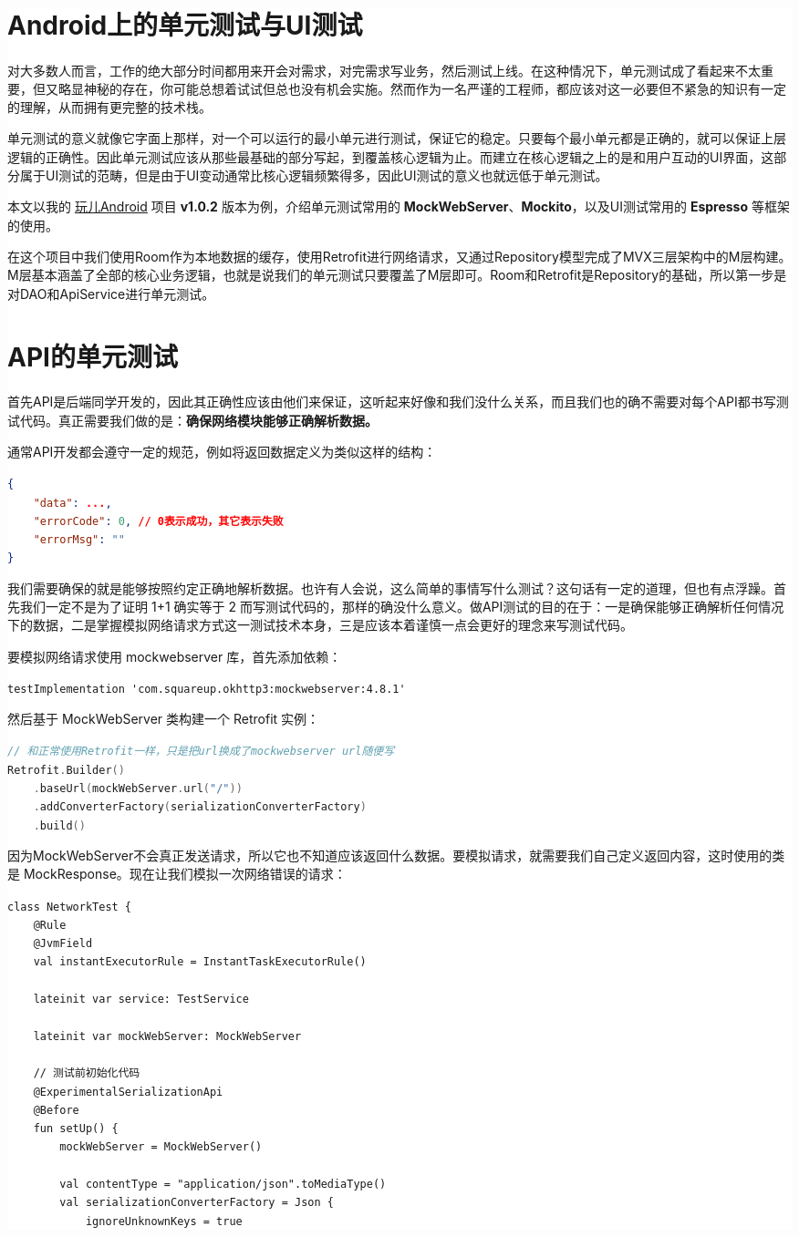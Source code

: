 # Android上的单元测试与UI测试

对大多数人而言，工作的绝大部分时间都用来开会对需求，对完需求写业务，然后测试上线。在这种情况下，单元测试成了看起来不太重要，但又略显神秘的存在，你可能总想着试试但总也没有机会实施。然而作为一名严谨的工程师，都应该对这一必要但不紧急的知识有一定的理解，从而拥有更完整的技术栈。

单元测试的意义就像它字面上那样，对一个可以运行的最小单元进行测试，保证它的稳定。只要每个最小单元都是正确的，就可以保证上层逻辑的正确性。因此单元测试应该从那些最基础的部分写起，到覆盖核心逻辑为止。而建立在核心逻辑之上的是和用户互动的UI界面，这部分属于UI测试的范畴，但是由于UI变动通常比核心逻辑频繁得多，因此UI测试的意义也就远低于单元测试。

本文以我的 [玩儿Android](https://github.com/LtLei/wanandroid) 项目 **v1.0.2** 版本为例，介绍单元测试常用的 **MockWebServer**、**Mockito**，以及UI测试常用的 **Espresso** 等框架的使用。

在这个项目中我们使用Room作为本地数据的缓存，使用Retrofit进行网络请求，又通过Repository模型完成了MVX三层架构中的M层构建。M层基本涵盖了全部的核心业务逻辑，也就是说我们的单元测试只要覆盖了M层即可。Room和Retrofit是Repository的基础，所以第一步是对DAO和ApiService进行单元测试。

# API的单元测试

首先API是后端同学开发的，因此其正确性应该由他们来保证，这听起来好像和我们没什么关系，而且我们也的确不需要对每个API都书写测试代码。真正需要我们做的是：**确保网络模块能够正确解析数据。**

通常API开发都会遵守一定的规范，例如将返回数据定义为类似这样的结构：

```json
{
    "data": ...,
    "errorCode": 0, // 0表示成功，其它表示失败
    "errorMsg": ""
}
```

我们需要确保的就是能够按照约定正确地解析数据。也许有人会说，这么简单的事情写什么测试？这句话有一定的道理，但也有点浮躁。首先我们一定不是为了证明 1+1 确实等于 2 而写测试代码的，那样的确没什么意义。做API测试的目的在于：一是确保能够正确解析任何情况下的数据，二是掌握模拟网络请求方式这一测试技术本身，三是应该本着谨慎一点会更好的理念来写测试代码。

要模拟网络请求使用 mockwebserver 库，首先添加依赖：

```
testImplementation 'com.squareup.okhttp3:mockwebserver:4.8.1'
```

然后基于 MockWebServer 类构建一个 Retrofit 实例：

```kotlin
// 和正常使用Retrofit一样，只是把url换成了mockwebserver url随便写
Retrofit.Builder()
    .baseUrl(mockWebServer.url("/"))
    .addConverterFactory(serializationConverterFactory)
    .build()
```

因为MockWebServer不会真正发送请求，所以它也不知道应该返回什么数据。要模拟请求，就需要我们自己定义返回内容，这时使用的类是 MockResponse。现在让我们模拟一次网络错误的请求：

```
class NetworkTest {
    @Rule
    @JvmField
    val instantExecutorRule = InstantTaskExecutorRule()

    lateinit var service: TestService

    lateinit var mockWebServer: MockWebServer

    // 测试前初始化代码
    @ExperimentalSerializationApi
    @Before
    fun setUp() {
        mockWebServer = MockWebServer()

        val contentType = "application/json".toMediaType()
        val serializationConverterFactory = Json {
            ignoreUnknownKeys = true
```